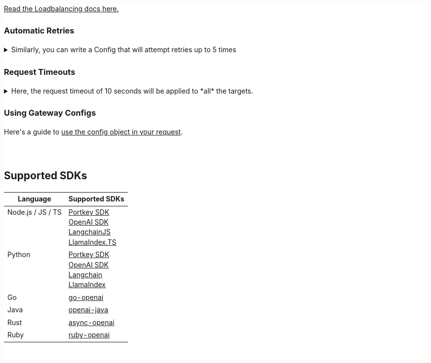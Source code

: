 [Read the Loadbalancing docs here.](https://portkey.ai/docs/product/ai-gateway-streamline-llm-integrations/load-balancing)

### Automatic Retries

<details><summary>Similarly, you can write a Config that will attempt retries up to 5 times</summary></details>


### Request Timeouts

<details><summary>Here, the request timeout of 10 seconds will be applied to *all* the targets.</summary></details>


### Using Gateway Configs

Here's a guide to [use the config object in your request](https://portkey.ai/docs/api-reference/config-object).

<br>

## Supported SDKs

| Language          | Supported SDKs                                                                                                                                                                                                                                                                                                  |
| ----------------- | --------------------------------------------------------------------------------------------------------------------------------------------------------------------------------------------------------------------------------------------------------------------------------------------------------------- |
| Node.js / JS / TS | [Portkey SDK](https://www.npmjs.com/package/portkey-ai) <br> [OpenAI SDK](https://www.npmjs.com/package/openai) <br> [LangchainJS](https://www.npmjs.com/package/langchain) <br> [LlamaIndex.TS](https://www.npmjs.com/package/llamaindex)                                                                      |
| Python            | [Portkey SDK](https://pypi.org/project/portkey-ai/) <br> [OpenAI SDK](https://portkey.ai/docs/welcome/integration-guides/openai) <br> [Langchain](https://portkey.ai/docs/welcome/integration-guides/langchain-python) <br> [LlamaIndex](https://portkey.ai/docs/welcome/integration-guides/llama-index-python) |
| Go                | [go-openai](https://github.com/sashabaranov/go-openai)                                                                                                                                                                                                                                                          |
| Java              | [openai-java](https://github.com/TheoKanning/openai-java)                                                                                                                                                                                                                                                       |
| Rust              | [async-openai](https://docs.rs/async-openai/latest/async_openai/)                                                                                                                                                                                                                                               |
| Ruby              | [ruby-openai](https://github.com/alexrudall/ruby-openai)                                                                                                                                                                                                                                                        |
<br>
